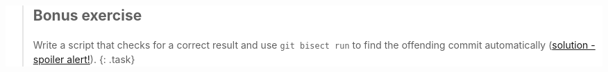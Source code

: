 > ## Bonus exercise
>
> Write a script that checks for a correct result and use `git bisect run` to
> find the offending commit automatically
> ([solution - spoiler alert!](https://github.com/coderefinery/git-bisect-exercise#solutions-spoiler-alert)).
{: .task}
